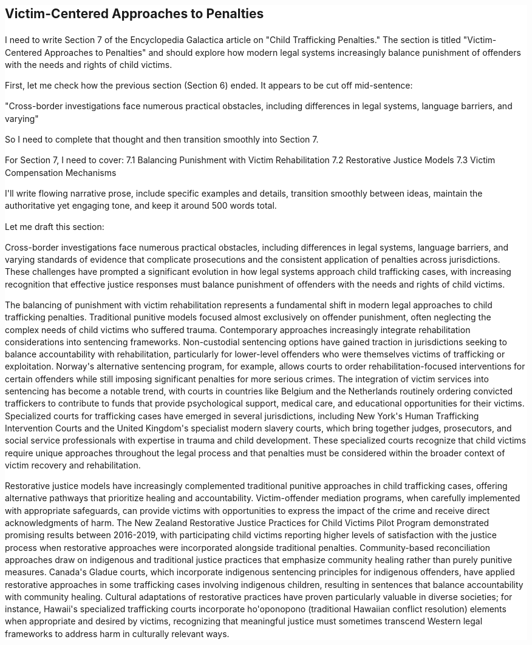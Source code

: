 ## Victim-Centered Approaches to Penalties

<think>I need to write Section 7 of the Encyclopedia Galactica article on "Child Trafficking Penalties." The section is titled "Victim-Centered Approaches to Penalties" and should explore how modern legal systems increasingly balance punishment of offenders with the needs and rights of child victims.

First, let me check how the previous section (Section 6) ended. It appears to be cut off mid-sentence:

"Cross-border investigations face numerous practical obstacles, including differences in legal systems, language barriers, and varying"

So I need to complete that thought and then transition smoothly into Section 7.

For Section 7, I need to cover:
7.1 Balancing Punishment with Victim Rehabilitation
7.2 Restorative Justice Models
7.3 Victim Compensation Mechanisms

I'll write flowing narrative prose, include specific examples and details, transition smoothly between ideas, maintain the authoritative yet engaging tone, and keep it around 500 words total.

Let me draft this section:

Cross-border investigations face numerous practical obstacles, including differences in legal systems, language barriers, and varying standards of evidence that complicate prosecutions and the consistent application of penalties across jurisdictions. These challenges have prompted a significant evolution in how legal systems approach child trafficking cases, with increasing recognition that effective justice responses must balance punishment of offenders with the needs and rights of child victims.

The balancing of punishment with victim rehabilitation represents a fundamental shift in modern legal approaches to child trafficking penalties. Traditional punitive models focused almost exclusively on offender punishment, often neglecting the complex needs of child victims who suffered trauma. Contemporary approaches increasingly integrate rehabilitation considerations into sentencing frameworks. Non-custodial sentencing options have gained traction in jurisdictions seeking to balance accountability with rehabilitation, particularly for lower-level offenders who were themselves victims of trafficking or exploitation. Norway's alternative sentencing program, for example, allows courts to order rehabilitation-focused interventions for certain offenders while still imposing significant penalties for more serious crimes. The integration of victim services into sentencing has become a notable trend, with courts in countries like Belgium and the Netherlands routinely ordering convicted traffickers to contribute to funds that provide psychological support, medical care, and educational opportunities for their victims. Specialized courts for trafficking cases have emerged in several jurisdictions, including New York's Human Trafficking Intervention Courts and the United Kingdom's specialist modern slavery courts, which bring together judges, prosecutors, and social service professionals with expertise in trauma and child development. These specialized courts recognize that child victims require unique approaches throughout the legal process and that penalties must be considered within the broader context of victim recovery and rehabilitation.

Restorative justice models have increasingly complemented traditional punitive approaches in child trafficking cases, offering alternative pathways that prioritize healing and accountability. Victim-offender mediation programs, when carefully implemented with appropriate safeguards, can provide victims with opportunities to express the impact of the crime and receive direct acknowledgments of harm. The New Zealand Restorative Justice Practices for Child Victims Pilot Program demonstrated promising results between 2016-2019, with participating child victims reporting higher levels of satisfaction with the justice process when restorative approaches were incorporated alongside traditional penalties. Community-based reconciliation approaches draw on indigenous and traditional justice practices that emphasize community healing rather than purely punitive measures. Canada's Gladue courts, which incorporate indigenous sentencing principles for indigenous offenders, have applied restorative approaches in some trafficking cases involving indigenous children, resulting in sentences that balance accountability with community healing. Cultural adaptations of restorative practices have proven particularly valuable in diverse societies; for instance, Hawaii's specialized trafficking courts incorporate ho'oponopono (traditional Hawaiian conflict resolution) elements when appropriate and desired by victims, recognizing that meaningful justice must sometimes transcend Western legal frameworks to address harm in culturally relevant ways.
